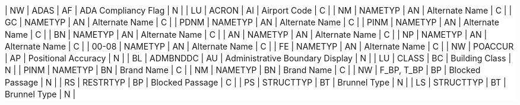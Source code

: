 | NW                                                                                  | ADAS                                                                                                                         | AF   | ADA Compliancy Flag                                        | N    |
| LU                                                                                  | ACRON                                                                                                                        | AI   | Airport Code                                               | C    |
| NM                                                                                  | NAMETYP                                                                                                                      | AN   | Alternate Name                                             | C    |
| GC                                                                                  | NAMETYP                                                                                                                      | AN   | Alternate Name                                             | C    |
| PDNM                                                                                | NAMETYP                                                                                                                      | AN   | Alternate Name                                             | C    |
| PINM                                                                                | NAMETYP                                                                                                                      | AN   | Alternate Name                                             | C    |
| BN                                                                                  | NAMETYP                                                                                                                      | AN   | Alternate Name                                             | C    |
| AN                                                                                  | NAMETYP                                                                                                                      | AN   | Alternate Name                                             | C    |
| NP                                                                                  | NAMETYP                                                                                                                      | AN   | Alternate Name                                             | C    |
| 00-08                                                                               | NAMETYP                                                                                                                      | AN   | Alternate Name                                             | C    |
| FE                                                                                  | NAMETYP                                                                                                                      | AN   | Alternate Name                                             | C    |
| NW                                                                                  | POACCUR                                                                                                                      | AP   | Positional Accuracy                                        | N    |
| BL                                                                                  | ADMBNDDC                                                                                                                     | AU   | Administrative   Boundary Display                          | N    |
| LU                                                                                  | CLASS                                                                                                                        | BC   | Building Class                                             | N    |
| PINM                                                                                | NAMETYP                                                                                                                      | BN   | Brand Name                                                 | C    |
| NM                                                                                  | NAMETYP                                                                                                                      | BN   | Brand Name                                                 | C    |
| NW                                                                                  | F_BP,   T_BP                                                                                                                 | BP   | Blocked Passage                                            | N    |
| RS                                                                                  | RESTRTYP                                                                                                                     | BP   | Blocked Passage                                            | C    |
| PS                                                                                  | STRUCTTYP                                                                                                                    | BT   | Brunnel Type                                               | N    |
| LS                                                                                  | STRUCTTYP                                                                                                                    | BT   | Brunnel Type                                               | N    |